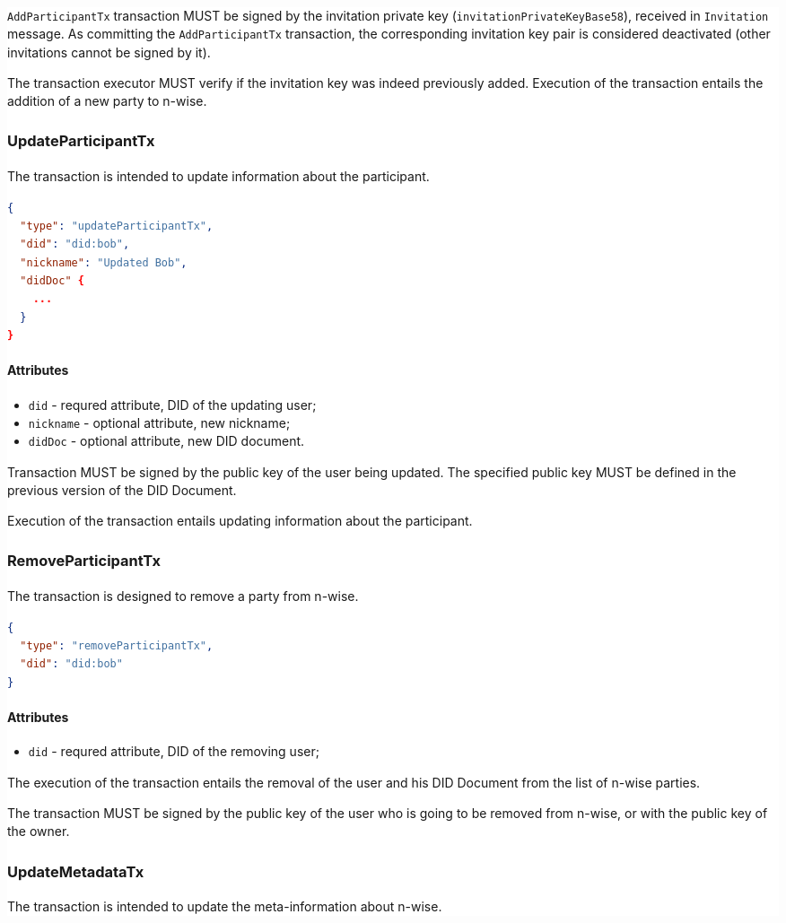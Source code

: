`AddParticipantTx` transaction MUST be signed by the invitation private key  (`invitationPrivateKeyBase58`), received in `Invitation` message. As committing the `AddParticipantTx` transaction, the corresponding invitation key pair is considered deactivated (other invitations cannot be signed by it).

The transaction executor MUST verify if the invitation key was indeed previously added. Execution of the transaction entails the addition of a new party to n-wise.

### UpdateParticipantTx

The transaction is intended to update information about the participant.

```json
{
  "type": "updateParticipantTx",
  "did": "did:bob",
  "nickname": "Updated Bob",
  "didDoc" {
    ...
  }
}

```
#### Attributes
* `did` - requred attribute, DID of the updating user;
* `nickname` - optional attribute, new nickname;
* `didDoc` - optional attribute, new DID document.

Transaction MUST be signed by the public key of the user being updated. The specified public key MUST be defined in the previous version of the DID Document.

Execution of the transaction entails updating information about the participant.

### RemoveParticipantTx

The transaction is designed to remove a party from n-wise.

```json
{
  "type": "removeParticipantTx",
  "did": "did:bob"
}
```
#### Attributes
* `did` - requred attribute, DID of the removing user;

The execution of the transaction entails the removal of the user and his DID Document from the list of n-wise parties.

The transaction MUST be signed by the public key of the user who is going to be removed from n-wise, or with the public key of the owner.

### UpdateMetadataTx

The transaction is intended to update the meta-information about n-wise.
